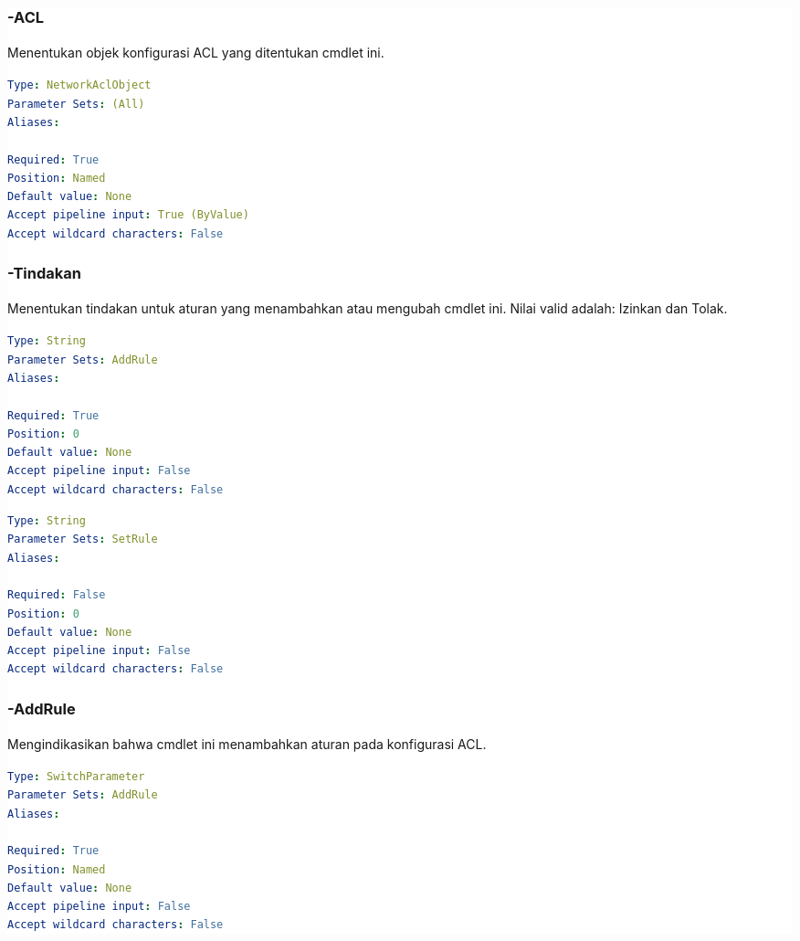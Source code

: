 ### -ACL
Menentukan objek konfigurasi ACL yang ditentukan cmdlet ini.

```yaml
Type: NetworkAclObject
Parameter Sets: (All)
Aliases: 

Required: True
Position: Named
Default value: None
Accept pipeline input: True (ByValue)
Accept wildcard characters: False
```

### -Tindakan
Menentukan tindakan untuk aturan yang menambahkan atau mengubah cmdlet ini.
Nilai valid adalah: Izinkan dan Tolak.

```yaml
Type: String
Parameter Sets: AddRule
Aliases: 

Required: True
Position: 0
Default value: None
Accept pipeline input: False
Accept wildcard characters: False
```

```yaml
Type: String
Parameter Sets: SetRule
Aliases: 

Required: False
Position: 0
Default value: None
Accept pipeline input: False
Accept wildcard characters: False
```

### -AddRule
Mengindikasikan bahwa cmdlet ini menambahkan aturan pada konfigurasi ACL.

```yaml
Type: SwitchParameter
Parameter Sets: AddRule
Aliases: 

Required: True
Position: Named
Default value: None
Accept pipeline input: False
Accept wildcard characters: False
```
